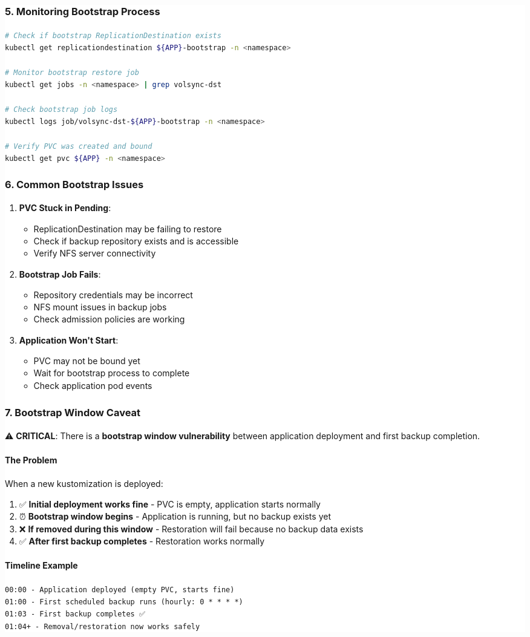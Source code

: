 ### 5. Monitoring Bootstrap Process

```bash
# Check if bootstrap ReplicationDestination exists
kubectl get replicationdestination ${APP}-bootstrap -n <namespace>

# Monitor bootstrap restore job
kubectl get jobs -n <namespace> | grep volsync-dst

# Check bootstrap job logs
kubectl logs job/volsync-dst-${APP}-bootstrap -n <namespace>

# Verify PVC was created and bound
kubectl get pvc ${APP} -n <namespace>
```

### 6. Common Bootstrap Issues

1. **PVC Stuck in Pending**:
   - ReplicationDestination may be failing to restore
   - Check if backup repository exists and is accessible
   - Verify NFS server connectivity

2. **Bootstrap Job Fails**:
   - Repository credentials may be incorrect
   - NFS mount issues in backup jobs
   - Check admission policies are working

3. **Application Won't Start**:
   - PVC may not be bound yet
   - Wait for bootstrap process to complete
   - Check application pod events

### 7. Bootstrap Window Caveat

⚠️ **CRITICAL**: There is a **bootstrap window vulnerability** between application deployment and first backup completion.

#### The Problem

When a new kustomization is deployed:

1. ✅ **Initial deployment works fine** - PVC is empty, application starts normally
2. ⏰ **Bootstrap window begins** - Application is running, but no backup exists yet
3. ❌ **If removed during this window** - Restoration will fail because no backup data exists
4. ✅ **After first backup completes** - Restoration works normally

#### Timeline Example

```
00:00 - Application deployed (empty PVC, starts fine)
01:00 - First scheduled backup runs (hourly: 0 * * * *)
01:03 - First backup completes ✅
01:04+ - Removal/restoration now works safely
```

